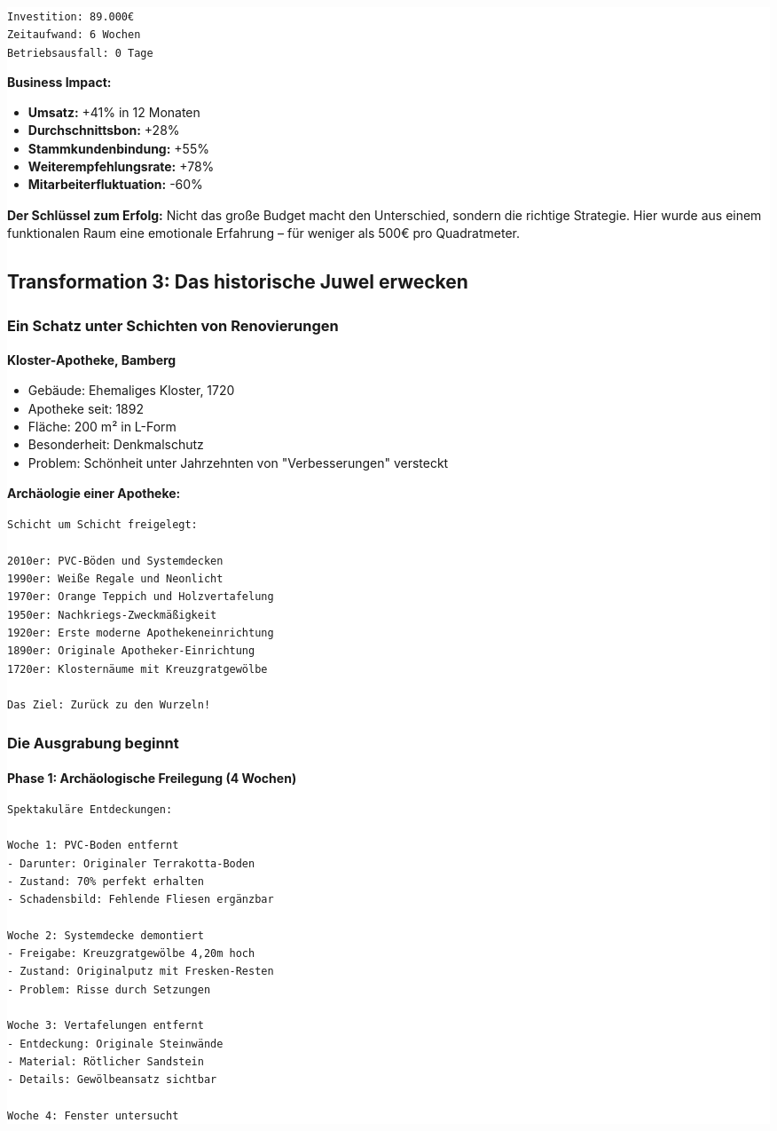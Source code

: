 ```
Investition: 89.000€
Zeitaufwand: 6 Wochen
Betriebsausfall: 0 Tage
```

**Business Impact:**
- **Umsatz:** +41% in 12 Monaten
- **Durchschnittsbon:** +28%
- **Stammkundenbindung:** +55%
- **Weiterempfehlungsrate:** +78%
- **Mitarbeiterfluktuation:** -60%

**Der Schlüssel zum Erfolg:**
Nicht das große Budget macht den Unterschied, sondern die richtige Strategie. Hier wurde aus einem funktionalen Raum eine emotionale Erfahrung – für weniger als 500€ pro Quadratmeter.

## Transformation 3: Das historische Juwel erwecken

### Ein Schatz unter Schichten von Renovierungen

**Kloster-Apotheke, Bamberg**
- Gebäude: Ehemaliges Kloster, 1720
- Apotheke seit: 1892
- Fläche: 200 m² in L-Form
- Besonderheit: Denkmalschutz
- Problem: Schönheit unter Jahrzehnten von "Verbesserungen" versteckt

**Archäologie einer Apotheke:**

```
Schicht um Schicht freigelegt:

2010er: PVC-Böden und Systemdecken
1990er: Weiße Regale und Neonlicht
1970er: Orange Teppich und Holzvertafelung
1950er: Nachkriegs-Zweckmäßigkeit
1920er: Erste moderne Apothekeneinrichtung
1890er: Originale Apotheker-Einrichtung
1720er: Klosternäume mit Kreuzgratgewölbe

Das Ziel: Zurück zu den Wurzeln!
```

### Die Ausgrabung beginnt

**Phase 1: Archäologische Freilegung (4 Wochen)**

```
Spektakuläre Entdeckungen:

Woche 1: PVC-Boden entfernt
- Darunter: Originaler Terrakotta-Boden
- Zustand: 70% perfekt erhalten
- Schadensbild: Fehlende Fliesen ergänzbar

Woche 2: Systemdecke demontiert
- Freigabe: Kreuzgratgewölbe 4,20m hoch
- Zustand: Originalputz mit Fresken-Resten
- Problem: Risse durch Setzungen

Woche 3: Vertafelungen entfernt
- Entdeckung: Originale Steinwände
- Material: Rötlicher Sandstein
- Details: Gewölbeansatz sichtbar

Woche 4: Fenster untersucht
```